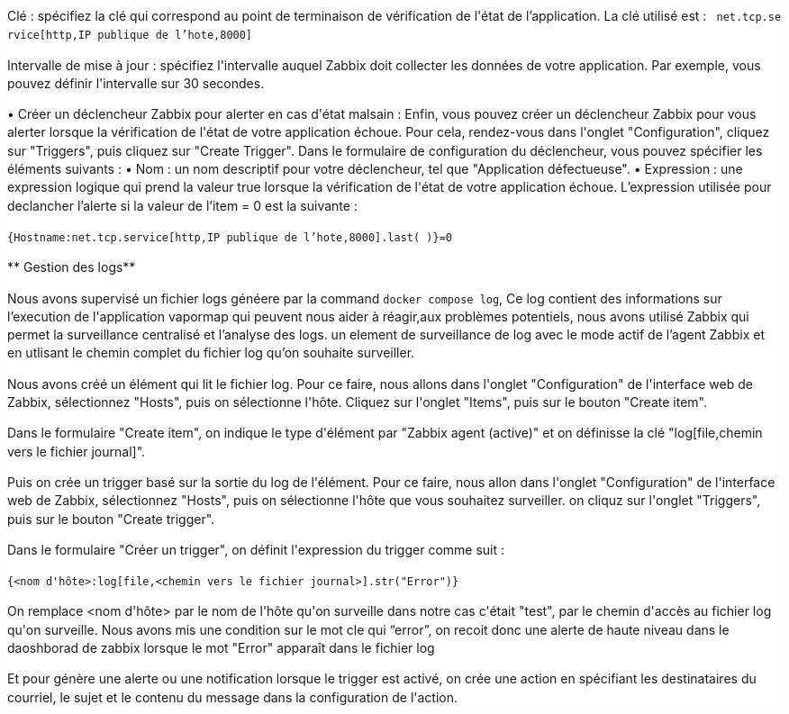 Clé : spécifiez la clé qui correspond au point de terminaison de vérification de l'état de l’application. La clé utilisé est : ``` net.tcp.service[http,IP publique de l’hote,8000]```

Intervalle de mise à jour : spécifiez l'intervalle auquel Zabbix doit collecter les données de votre application. Par exemple, vous pouvez définir l'intervalle sur 30 secondes.

•	Créer un déclencheur Zabbix pour alerter en cas d'état malsain : Enfin, vous pouvez créer un déclencheur Zabbix pour vous alerter lorsque la vérification de l'état de votre application échoue. Pour cela, rendez-vous dans l'onglet "Configuration", cliquez sur "Triggers", puis cliquez sur "Create Trigger". Dans le formulaire de configuration du déclencheur, vous pouvez spécifier les éléments suivants :
•	Nom : un nom descriptif pour votre déclencheur, tel que "Application défectueuse".
•	Expression : une expression logique qui prend la valeur true lorsque la vérification de l'état de votre application échoue. L’expression utilisée pour declancher l’alerte si la valeur de l’item = 0 est la suivante :

```{Hostname:net.tcp.service[http,IP publique de l’hote,8000].last( )}=0```


** Gestion des logs**

Nous avons supervisé un fichier logs généere par la command ```docker compose log```, Ce log contient des informations sur l’execution de l'application vapormap qui peuvent nous aider à réagir,aux problèmes potentiels, nous avons utilisé Zabbix qui permet la surveillance centralisé et l’analyse des logs. 
 un element de surveillance de log avec le mode actif de l’agent Zabbix et en utlisant  le chemin complet du fichier log qu’on souhaite surveiller. 

Nous avons créé un élément qui lit le fichier log. Pour ce faire, nous allons dans l'onglet "Configuration" de l'interface web de Zabbix, sélectionnez "Hosts", puis on sélectionne l'hôte. Cliquez sur l'onglet "Items", puis sur le bouton "Create item".

Dans le formulaire "Create item", on indique le type d'élément par "Zabbix agent (active)" et on définisse la clé "log[file,chemin vers le fichier journal]".

Puis on crée un trigger basé sur la sortie du log de l'élément. Pour ce faire, nous allon dans l'onglet "Configuration" de l'interface web de Zabbix, sélectionnez "Hosts", puis on sélectionne l'hôte que vous souhaitez surveiller. on cliquz sur l'onglet "Triggers", puis sur le bouton "Create trigger".

Dans le formulaire "Créer un trigger", on définit l'expression du trigger comme suit :

``` {<nom d'hôte>:log[file,<chemin vers le fichier journal>].str("Error")} ```

On remplace <nom d'hôte> par le nom de l'hôte qu'on surveille dans notre cas c'était "test", <chemin du fichier log> par le chemin d'accès au fichier log qu'on surveille.
Nous avons mis une condition sur le mot cle qui “error”, on recoit donc une alerte de haute niveau dans le daoshborad de zabbix lorsque le mot "Error" apparaît dans le fichier log

Et pour génère une alerte ou une notification lorsque le trigger est activé, on crée une action en spécifiant les destinataires du courriel, le sujet et le contenu du message dans la configuration de l'action.

